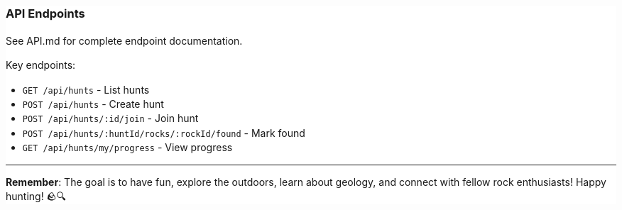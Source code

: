### API Endpoints
See API.md for complete endpoint documentation.

Key endpoints:
- `GET /api/hunts` - List hunts
- `POST /api/hunts` - Create hunt
- `POST /api/hunts/:id/join` - Join hunt
- `POST /api/hunts/:huntId/rocks/:rockId/found` - Mark found
- `GET /api/hunts/my/progress` - View progress

---

**Remember**: The goal is to have fun, explore the outdoors, learn about geology, and connect with fellow rock enthusiasts! Happy hunting! 🪨🔍
